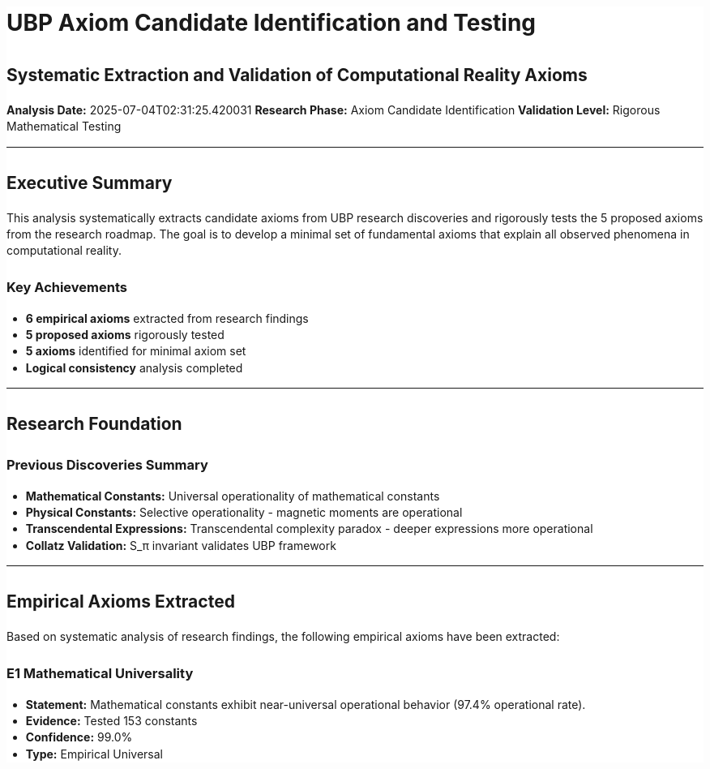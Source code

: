 # UBP Axiom Candidate Identification and Testing
## Systematic Extraction and Validation of Computational Reality Axioms

**Analysis Date:** 2025-07-04T02:31:25.420031
**Research Phase:** Axiom Candidate Identification
**Validation Level:** Rigorous Mathematical Testing

---

## Executive Summary

This analysis systematically extracts candidate axioms from UBP research discoveries and rigorously tests the 5 proposed axioms from the research roadmap. The goal is to develop a minimal set of fundamental axioms that explain all observed phenomena in computational reality.

### Key Achievements
- **6 empirical axioms** extracted from research findings
- **5 proposed axioms** rigorously tested
- **5 axioms** identified for minimal axiom set
- **Logical consistency** analysis completed

---

## Research Foundation

### Previous Discoveries Summary
- **Mathematical Constants:** Universal operationality of mathematical constants
- **Physical Constants:** Selective operationality - magnetic moments are operational
- **Transcendental Expressions:** Transcendental complexity paradox - deeper expressions more operational
- **Collatz Validation:** S_π invariant validates UBP framework


---

## Empirical Axioms Extracted

Based on systematic analysis of research findings, the following empirical axioms have been extracted:


### E1 Mathematical Universality
- **Statement:** Mathematical constants exhibit near-universal operational behavior (97.4% operational rate).
- **Evidence:** Tested 153 constants
- **Confidence:** 99.0%
- **Type:** Empirical Universal
